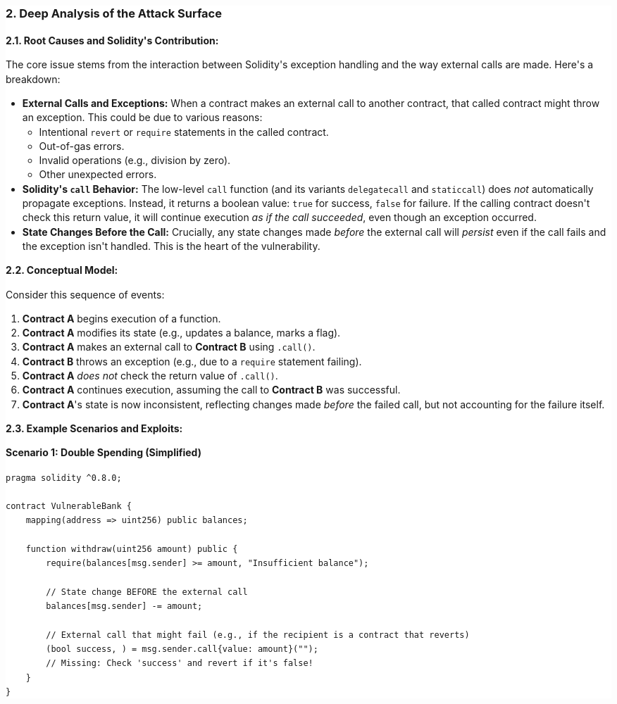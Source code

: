 ### 2. Deep Analysis of the Attack Surface

**2.1. Root Causes and Solidity's Contribution:**

The core issue stems from the interaction between Solidity's exception handling and the way external calls are made.  Here's a breakdown:

*   **External Calls and Exceptions:** When a contract makes an external call to another contract, that called contract might throw an exception.  This could be due to various reasons:
    *   Intentional `revert` or `require` statements in the called contract.
    *   Out-of-gas errors.
    *   Invalid operations (e.g., division by zero).
    *   Other unexpected errors.
*   **Solidity's `call` Behavior:**  The low-level `call` function (and its variants `delegatecall` and `staticcall`) does *not* automatically propagate exceptions.  Instead, it returns a boolean value: `true` for success, `false` for failure.  If the calling contract doesn't check this return value, it will continue execution *as if the call succeeded*, even though an exception occurred.
*   **State Changes Before the Call:**  Crucially, any state changes made *before* the external call will *persist* even if the call fails and the exception isn't handled. This is the heart of the vulnerability.

**2.2. Conceptual Model:**

Consider this sequence of events:

1.  **Contract A** begins execution of a function.
2.  **Contract A** modifies its state (e.g., updates a balance, marks a flag).
3.  **Contract A** makes an external call to **Contract B** using `.call()`.
4.  **Contract B** throws an exception (e.g., due to a `require` statement failing).
5.  **Contract A** *does not* check the return value of `.call()`.
6.  **Contract A** continues execution, assuming the call to **Contract B** was successful.
7.  **Contract A**'s state is now inconsistent, reflecting changes made *before* the failed call, but not accounting for the failure itself.

**2.3. Example Scenarios and Exploits:**

**Scenario 1: Double Spending (Simplified)**

```solidity
pragma solidity ^0.8.0;

contract VulnerableBank {
    mapping(address => uint256) public balances;

    function withdraw(uint256 amount) public {
        require(balances[msg.sender] >= amount, "Insufficient balance");

        // State change BEFORE the external call
        balances[msg.sender] -= amount;

        // External call that might fail (e.g., if the recipient is a contract that reverts)
        (bool success, ) = msg.sender.call{value: amount}("");
        // Missing: Check 'success' and revert if it's false!
    }
}
```
